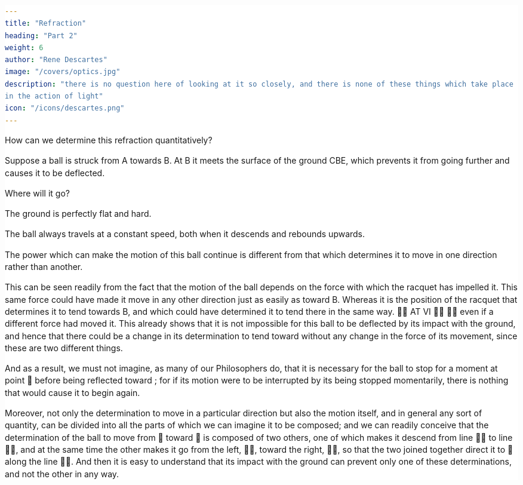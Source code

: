 ```yaml
---
title: "Refraction"
heading: "Part 2"
weight: 6
author: "Rene Descartes"
image: "/covers/optics.jpg"
description: "there is no question here of looking at it so closely, and there is none of these things which take place in the action of light"
icon: "/icons/descartes.png"
---
```



How can we determine this refraction quantitatively?



Suppose a ball is struck from A towards B. At B it meets the surface of the ground CBE, which prevents it from going further and causes it to be deflected.


Where will it go?

The ground is perfectly flat and hard.

The ball always travels at a constant speed, both when it descends and rebounds upwards.



The power which can make the motion of this ball continue is different from that which determines it to move in one direction rather than another. 

This can be seen readily from the fact that the motion of the ball depends on the force with which the racquet has impelled it. This same force could have made it move in any other direction just as easily as toward B. Whereas it is the position of the racquet that determines it to tend towards B, and which could have determined it to tend there in the same way.

AT VI 

even if a different force had moved it. This already shows that it is not impossible for this ball to be deflected by its impact with the ground, and
hence that there could be a change in its determination to tend toward without any change in the force of its movement, since these are two
different things. 

And as a result, we must not imagine, as many of our Philosophers do, that it is necessary for the ball to stop for a moment at
point  before being reflected toward ; for if its motion were to be interrupted by its being stopped momentarily, there is nothing that would
cause it to begin again. 

Moreover, not only the determination to move in a particular direction but also the motion itself, and in general any sort of quantity, can be divided into all the parts of which we can imagine it to be composed; and we can readily conceive that the determination of the ball to move from  toward  is composed of two
others, one of which makes it descend from line  to line , and at the
same time the other makes it go from the left, , toward the right, , so
that the two joined together direct it to  along the line . And then it is
easy to understand that its impact with the ground can prevent only one
of these determinations, and not the other in any way. 

